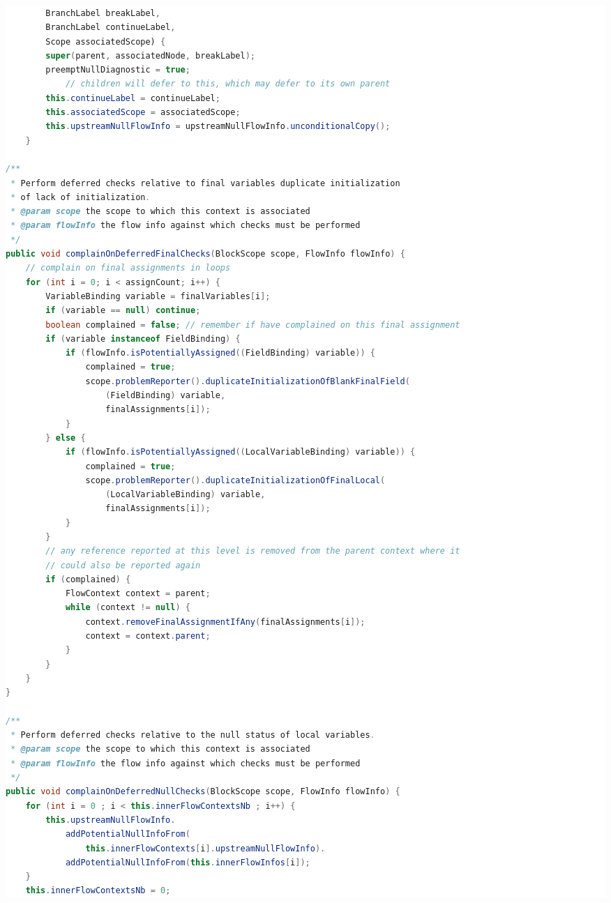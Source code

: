 ```java
		BranchLabel breakLabel,
		BranchLabel continueLabel,
		Scope associatedScope) {
		super(parent, associatedNode, breakLabel);
		preemptNullDiagnostic = true; 
			// children will defer to this, which may defer to its own parent 
		this.continueLabel = continueLabel;
		this.associatedScope = associatedScope;
		this.upstreamNullFlowInfo = upstreamNullFlowInfo.unconditionalCopy();
	}

/**
 * Perform deferred checks relative to final variables duplicate initialization 
 * of lack of initialization.
 * @param scope the scope to which this context is associated
 * @param flowInfo the flow info against which checks must be performed
 */
public void complainOnDeferredFinalChecks(BlockScope scope, FlowInfo flowInfo) {
	// complain on final assignments in loops
	for (int i = 0; i < assignCount; i++) {
		VariableBinding variable = finalVariables[i];
		if (variable == null) continue;
		boolean complained = false; // remember if have complained on this final assignment
		if (variable instanceof FieldBinding) {
			if (flowInfo.isPotentiallyAssigned((FieldBinding) variable)) {
				complained = true;
				scope.problemReporter().duplicateInitializationOfBlankFinalField(
					(FieldBinding) variable,
					finalAssignments[i]);
			}
		} else {
			if (flowInfo.isPotentiallyAssigned((LocalVariableBinding) variable)) {
				complained = true;
				scope.problemReporter().duplicateInitializationOfFinalLocal(
					(LocalVariableBinding) variable,
					finalAssignments[i]);
			}
		}
		// any reference reported at this level is removed from the parent context where it 
		// could also be reported again
		if (complained) {
			FlowContext context = parent;
			while (context != null) {
				context.removeFinalAssignmentIfAny(finalAssignments[i]);
				context = context.parent;
			}
		}
	}
}

/**
 * Perform deferred checks relative to the null status of local variables.
 * @param scope the scope to which this context is associated
 * @param flowInfo the flow info against which checks must be performed
 */
public void complainOnDeferredNullChecks(BlockScope scope, FlowInfo flowInfo) {
	for (int i = 0 ; i < this.innerFlowContextsNb ; i++) {
		this.upstreamNullFlowInfo.
			addPotentialNullInfoFrom(
				this.innerFlowContexts[i].upstreamNullFlowInfo).
			addPotentialNullInfoFrom(this.innerFlowInfos[i]);
	}
	this.innerFlowContextsNb = 0;
```